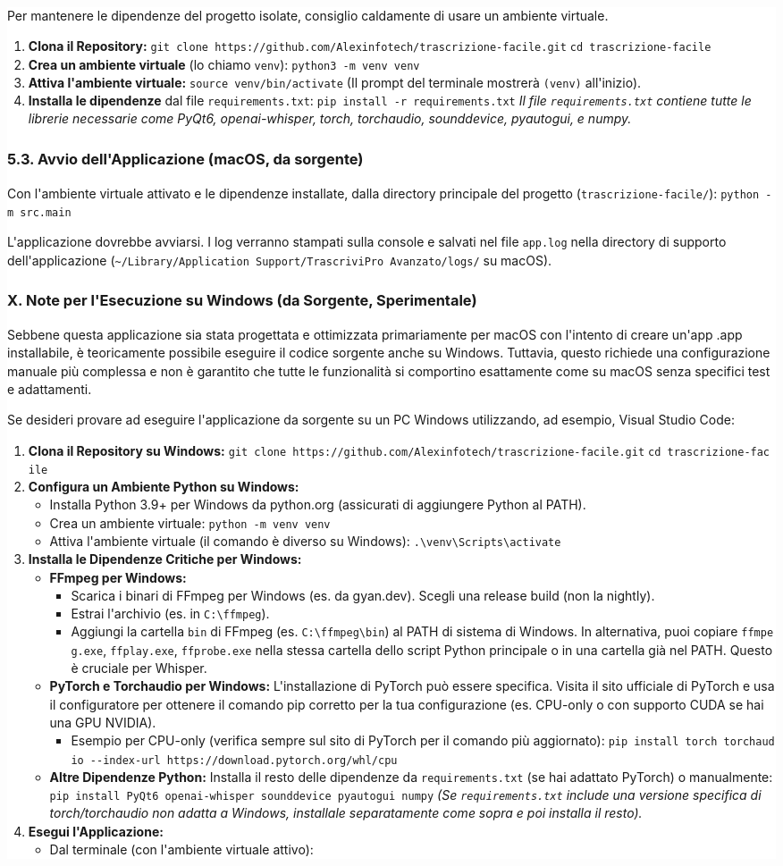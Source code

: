 Per mantenere le dipendenze del progetto isolate, consiglio caldamente di usare un ambiente virtuale.

1.  **Clona il Repository:**
    `git clone https://github.com/Alexinfotech/trascrizione-facile.git`
    `cd trascrizione-facile`
2.  **Crea un ambiente virtuale** (lo chiamo `venv`):
    `python3 -m venv venv`
3.  **Attiva l'ambiente virtuale:**
    `source venv/bin/activate`
    (Il prompt del terminale mostrerà `(venv)` all'inizio).
4.  **Installa le dipendenze** dal file `requirements.txt`:
    `pip install -r requirements.txt`
    *Il file `requirements.txt` contiene tutte le librerie necessarie come PyQt6, openai-whisper, torch, torchaudio, sounddevice, pyautogui, e numpy.*

### 5.3. Avvio dell'Applicazione (macOS, da sorgente)

Con l'ambiente virtuale attivato e le dipendenze installate, dalla directory principale del progetto (`trascrizione-facile/`):
`python -m src.main`

L'applicazione dovrebbe avviarsi. I log verranno stampati sulla console e salvati nel file `app.log` nella directory di supporto dell'applicazione (`~/Library/Application Support/TrascriviPro Avanzato/logs/` su macOS).

### X. Note per l'Esecuzione su Windows (da Sorgente, Sperimentale)

Sebbene questa applicazione sia stata progettata e ottimizzata primariamente per macOS con l'intento di creare un'app .app installabile, è teoricamente possibile eseguire il codice sorgente anche su Windows. Tuttavia, questo richiede una configurazione manuale più complessa e non è garantito che tutte le funzionalità si comportino esattamente come su macOS senza specifici test e adattamenti.

Se desideri provare ad eseguire l'applicazione da sorgente su un PC Windows utilizzando, ad esempio, Visual Studio Code:

1.  **Clona il Repository su Windows:**
    `git clone https://github.com/Alexinfotech/trascrizione-facile.git`
    `cd trascrizione-facile`
2.  **Configura un Ambiente Python su Windows:**
    -   Installa Python 3.9+ per Windows da python.org (assicurati di aggiungere Python al PATH).
    -   Crea un ambiente virtuale:
        `python -m venv venv`
    -   Attiva l'ambiente virtuale (il comando è diverso su Windows):
        `.\venv\Scripts\activate`
3.  **Installa le Dipendenze Critiche per Windows:**
    -   **FFmpeg per Windows:**
        -   Scarica i binari di FFmpeg per Windows (es. da gyan.dev). Scegli una release build (non la nightly).
        -   Estrai l'archivio (es. in `C:\ffmpeg`).
        -   Aggiungi la cartella `bin` di FFmpeg (es. `C:\ffmpeg\bin`) al PATH di sistema di Windows. In alternativa, puoi copiare `ffmpeg.exe`, `ffplay.exe`, `ffprobe.exe` nella stessa cartella dello script Python principale o in una cartella già nel PATH. Questo è cruciale per Whisper.
    -   **PyTorch e Torchaudio per Windows:** L'installazione di PyTorch può essere specifica. Visita il sito ufficiale di PyTorch e usa il configuratore per ottenere il comando pip corretto per la tua configurazione (es. CPU-only o con supporto CUDA se hai una GPU NVIDIA).
        -   Esempio per CPU-only (verifica sempre sul sito di PyTorch per il comando più aggiornato):
            `pip install torch torchaudio --index-url https://download.pytorch.org/whl/cpu`
    -   **Altre Dipendenze Python:** Installa il resto delle dipendenze da `requirements.txt` (se hai adattato PyTorch) o manualmente:
        `pip install PyQt6 openai-whisper sounddevice pyautogui numpy`
        *(Se `requirements.txt` include una versione specifica di torch/torchaudio non adatta a Windows, installale separatamente come sopra e poi installa il resto).*
4.  **Esegui l'Applicazione:**
    -   Dal terminale (con l'ambiente virtuale attivo):